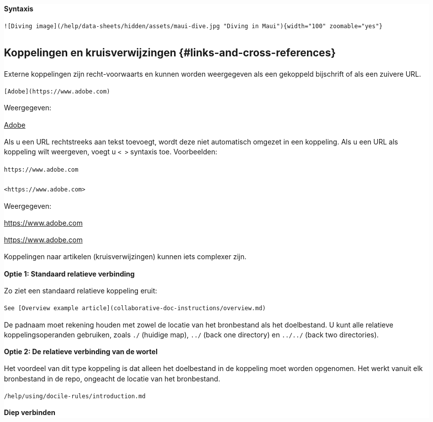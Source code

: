 **Syntaxis**

```
![Diving image](/help/data-sheets/hidden/assets/maui-dive.jpg "Diving in Maui"){width="100" zoomable="yes"}
```

## Koppelingen en kruisverwijzingen {#links-and-cross-references}

Externe koppelingen zijn recht-voorwaarts en kunnen worden weergegeven als een gekoppeld bijschrift of als een zuivere URL.

```
[Adobe](https://www.adobe.com)
```

Weergegeven:

[ Adobe ](https://www.adobe.com)

Als u een URL rechtstreeks aan tekst toevoegt, wordt deze niet automatisch omgezet in een koppeling. Als u een URL als koppeling wilt weergeven, voegt u `< >` syntaxis toe. Voorbeelden:

```
https://www.adobe.com

<https://www.adobe.com>
```

Weergegeven:

https://www.adobe.com

<https://www.adobe.com>

Koppelingen naar artikelen (kruisverwijzingen) kunnen iets complexer zijn.

**Optie 1: Standaard relatieve verbinding**

Zo ziet een standaard relatieve koppeling eruit:

```
See [Overview example article](collaborative-doc-instructions/overview.md)
```

De padnaam moet rekening houden met zowel de locatie van het bronbestand als het doelbestand. U kunt alle relatieve koppelingsoperanden gebruiken, zoals `./` (huidige map), `../` (back one directory) en `../../` (back two directories).

**Optie 2: De relatieve verbinding van de wortel**

Het voordeel van dit type koppeling is dat alleen het doelbestand in de koppeling moet worden opgenomen. Het werkt vanuit elk bronbestand in de repo, ongeacht de locatie van het bronbestand.

```
/help/using/docile-rules/introduction.md
```

**Diep verbinden**
